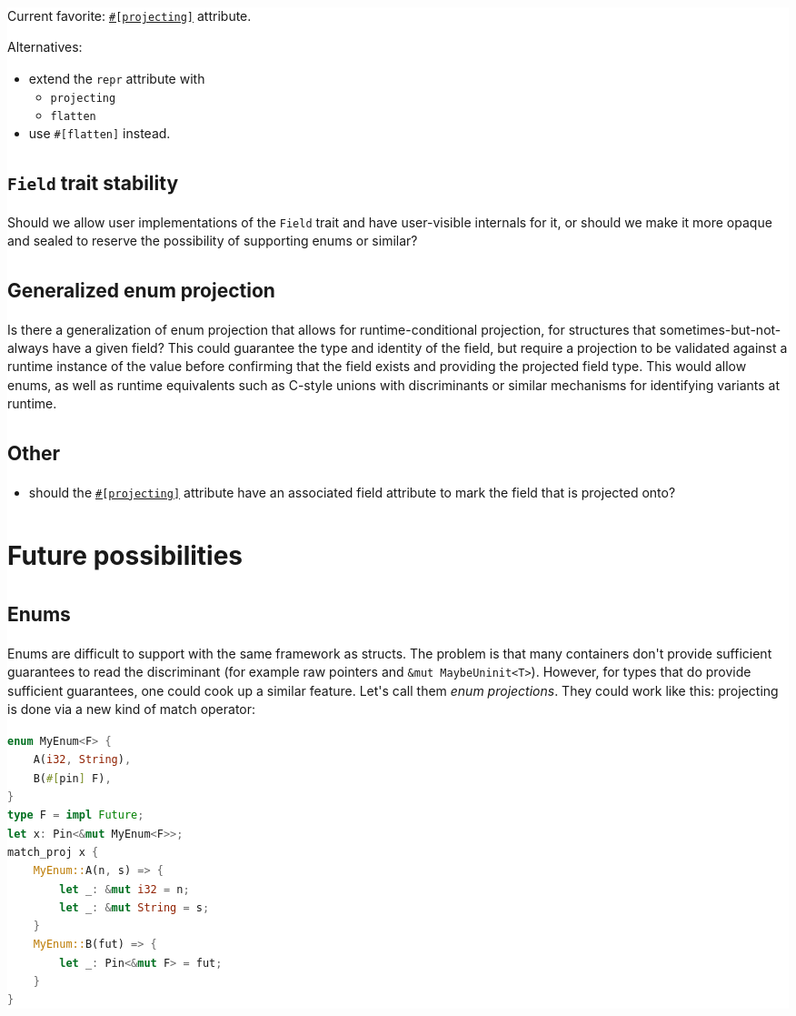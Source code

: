 Current favorite: [`#[projecting]`](#projecting-attribute) attribute.

Alternatives:
- extend the `repr` attribute with
  - `projecting`
  - `flatten`
- use `#[flatten]` instead.

## `Field` trait stability

Should we allow user implementations of the `Field` trait and have user-visible internals for it, or
should we make it more opaque and sealed to reserve the possibility of supporting enums or similar?

## Generalized enum projection

Is there a generalization of enum projection that allows for runtime-conditional projection, for
structures that sometimes-but-not-always have a given field? This could guarantee the type and
identity of the field, but require a projection to be validated against a runtime instance of the
value before confirming that the field exists and providing the projected field type. This would
allow enums, as well as runtime equivalents such as C-style unions with discriminants or similar
mechanisms for identifying variants at runtime.

## Other

- should the [`#[projecting]`](#projecting-attribute) attribute have an associated field attribute
  to mark the field that is projected onto?

# Future possibilities
[future-possibilities]: #future-possibilities

## Enums

Enums are difficult to support with the same framework as structs. The problem is that many
containers don't provide sufficient guarantees to read the discriminant (for example raw pointers
and `&mut MaybeUninit<T>`). However, for types that do provide sufficient guarantees, one could cook
up a similar feature. Let's call them *enum projections*. They could work like this: projecting is
done via a new kind of match operator:

```rust
enum MyEnum<F> {
    A(i32, String),
    B(#[pin] F),
}
type F = impl Future;
let x: Pin<&mut MyEnum<F>>;
match_proj x {
    MyEnum::A(n, s) => {
        let _: &mut i32 = n;
        let _: &mut String = s;
    }
    MyEnum::B(fut) => {
        let _: Pin<&mut F> = fut;
    }
}
```


[summary]: #summary
[motivation]: #motivation
[pin projections]: https://doc.rust-lang.org/std/pin/index.html#projections-and-structural-pinning
[Pin projections]: https://doc.rust-lang.org/std/pin/index.html#projections-and-structural-pinning
[`pin-project`]: https://crates.io/crates/pin-project
[`pin-project-lite`]: https://crates.io/crates/pin-project-lite
[^1]: Note that the requirement of not blocking in a critical RCU section is not expressed in code.
[`klint`]: https://rust-for-linux.com/klint
[guide-level-explanation]: #guide-level-explanation
[`wrapping_add`]: https://doc.rust-lang.org/std/primitive.pointer.html#method.wrapping_add
[`cell::Ref<'_, T>`]: https://doc.rust-lang.org/std/cell/struct.Ref.html
[`cell::RefMut<'_, T>`]: https://doc.rust-lang.org/std/cell/struct.RefMut.html
[reference-level-explanation]: #reference-level-explanation
[field type]: #field-types
[field types]: #field-types
[IDENTIFIER]: https://doc.rust-lang.org/reference/identifiers.html
[_Expression_]: https://doc.rust-lang.org/reference/expressions.html
[TUPLE_INDEX]: https://doc.rust-lang.org/reference/tokens.html#tuple-index
[drawbacks]: #drawbacks
[rationale-and-alternatives]: #rationale-and-alternatives
[prior-art]: #prior-art
[`field-project`]: https://crates.io/crates/field-project
[`cell-project`]: https://crates.io/crates/cell-project
[`pin-projections`]: https://crates.io/crates/pin-projections
[`project-uninit`]: https://crates.io/crates/project-uninit
[`field-projection`]: https://crates.io/crates/field-projection
[unresolved-questions]: #unresolved-questions
[deref patterns]: https://hackmd.io/4qDDMcvyQ-GDB089IPcHGg